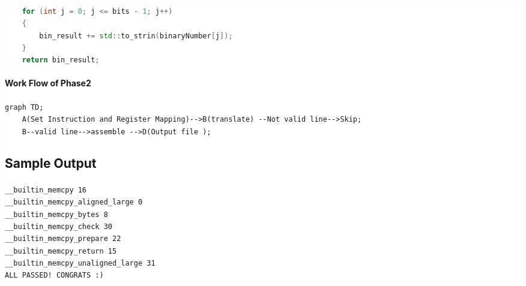```c++
    for (int j = 0; j <= bits - 1; j++)
    {
        bin_result += std::to_strin(binaryNumber[j]);
    }
    return bin_result;
```

#### **Work Flow of Phase2**
```mermaid
graph TD;
    A(Set Instruction and Register Mapping)-->B(translate) --Not valid line-->Skip;
    B--valid line-->assemble -->D(Output file );
```
## Sample Output
```shell
__builtin_memcpy 16
__builtin_memcpy_aligned_large 0
__builtin_memcpy_bytes 8
__builtin_memcpy_check 30
__builtin_memcpy_prepare 22
__builtin_memcpy_return 15
__builtin_memcpy_unaligned_large 31
ALL PASSED! CONGRATS :)
```
